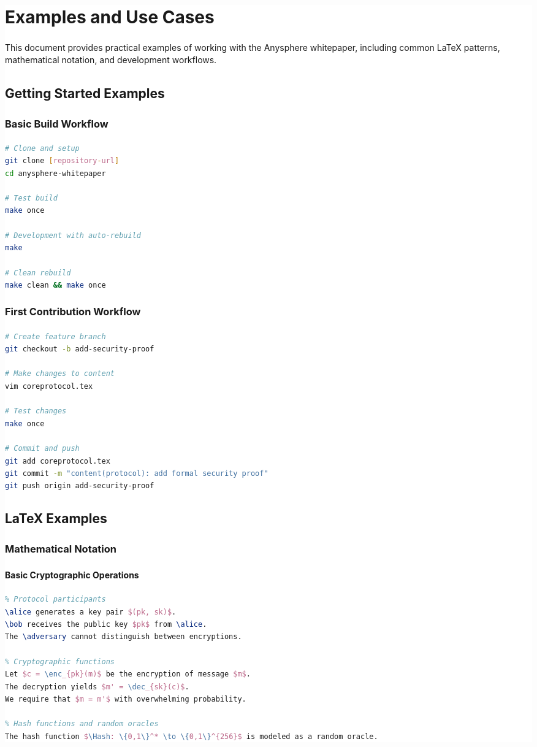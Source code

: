 # Examples and Use Cases

This document provides practical examples of working with the Anysphere whitepaper, including common LaTeX patterns, mathematical notation, and development workflows.

## Getting Started Examples

### Basic Build Workflow

```bash
# Clone and setup
git clone [repository-url]
cd anysphere-whitepaper

# Test build
make once

# Development with auto-rebuild
make

# Clean rebuild
make clean && make once
```

### First Contribution Workflow

```bash
# Create feature branch
git checkout -b add-security-proof

# Make changes to content
vim coreprotocol.tex

# Test changes
make once

# Commit and push
git add coreprotocol.tex
git commit -m "content(protocol): add formal security proof"
git push origin add-security-proof
```

## LaTeX Examples

### Mathematical Notation

#### Basic Cryptographic Operations

```latex
% Protocol participants
\alice generates a key pair $(pk, sk)$.
\bob receives the public key $pk$ from \alice.
The \adversary cannot distinguish between encryptions.

% Cryptographic functions
Let $c = \enc_{pk}(m)$ be the encryption of message $m$.
The decryption yields $m' = \dec_{sk}(c)$.
We require that $m = m'$ with overwhelming probability.

% Hash functions and random oracles
The hash function $\Hash: \{0,1\}^* \to \{0,1\}^{256}$ is modeled as a random oracle.
```
